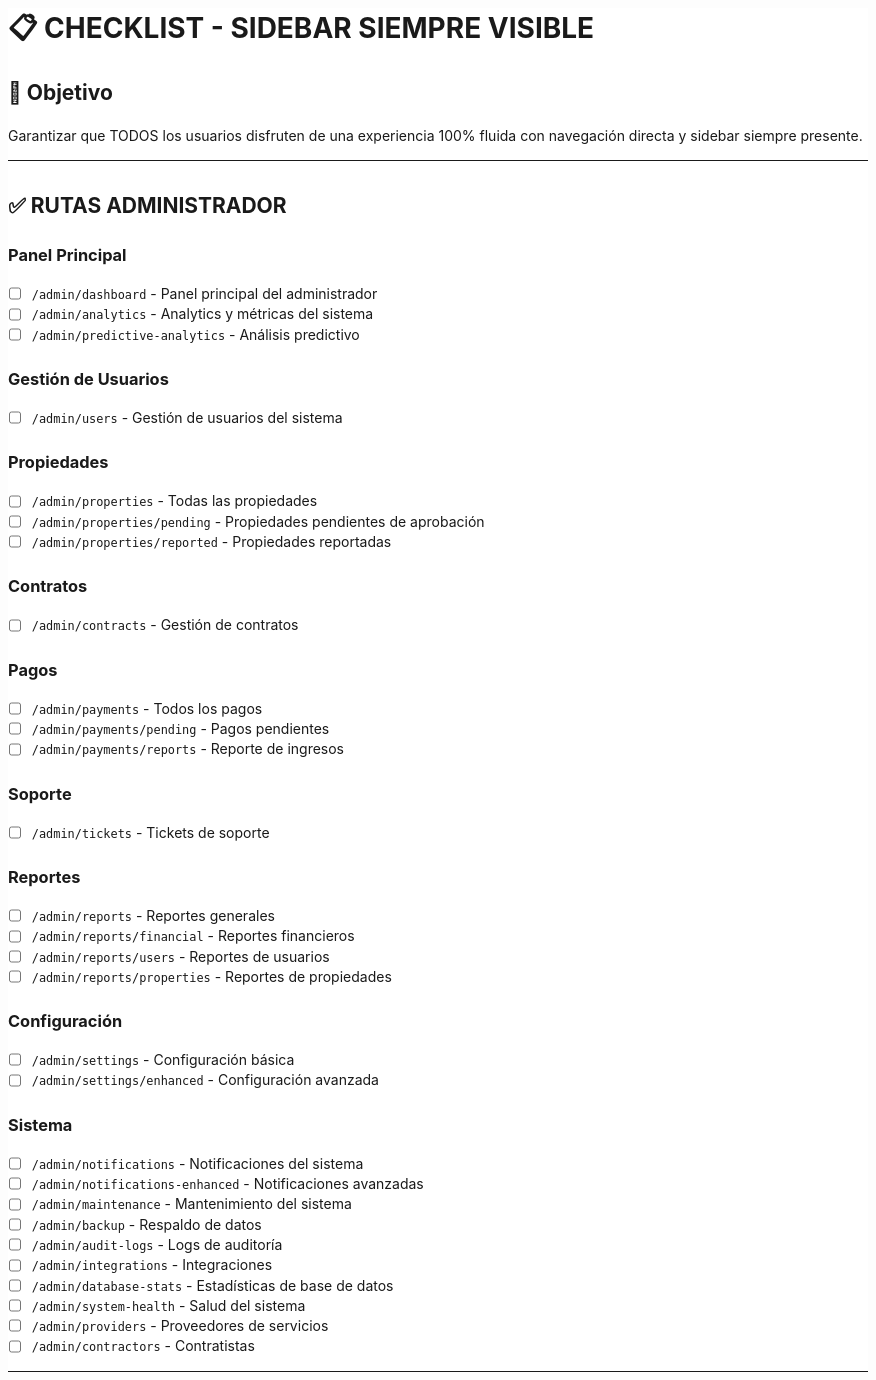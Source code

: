 # 📋 CHECKLIST - SIDEBAR SIEMPRE VISIBLE

## 🎯 Objetivo
Garantizar que TODOS los usuarios disfruten de una experiencia 100% fluida con navegación directa y sidebar siempre presente.

---

## ✅ RUTAS ADMINISTRADOR

### Panel Principal
- [ ] `/admin/dashboard` - Panel principal del administrador
- [ ] `/admin/analytics` - Analytics y métricas del sistema
- [ ] `/admin/predictive-analytics` - Análisis predictivo

### Gestión de Usuarios
- [ ] `/admin/users` - Gestión de usuarios del sistema

### Propiedades
- [ ] `/admin/properties` - Todas las propiedades
- [ ] `/admin/properties/pending` - Propiedades pendientes de aprobación
- [ ] `/admin/properties/reported` - Propiedades reportadas

### Contratos
- [ ] `/admin/contracts` - Gestión de contratos

### Pagos
- [ ] `/admin/payments` - Todos los pagos
- [ ] `/admin/payments/pending` - Pagos pendientes
- [ ] `/admin/payments/reports` - Reporte de ingresos

### Soporte
- [ ] `/admin/tickets` - Tickets de soporte

### Reportes
- [ ] `/admin/reports` - Reportes generales
- [ ] `/admin/reports/financial` - Reportes financieros
- [ ] `/admin/reports/users` - Reportes de usuarios
- [ ] `/admin/reports/properties` - Reportes de propiedades

### Configuración
- [ ] `/admin/settings` - Configuración básica
- [ ] `/admin/settings/enhanced` - Configuración avanzada

### Sistema
- [ ] `/admin/notifications` - Notificaciones del sistema
- [ ] `/admin/notifications-enhanced` - Notificaciones avanzadas
- [ ] `/admin/maintenance` - Mantenimiento del sistema
- [ ] `/admin/backup` - Respaldo de datos
- [ ] `/admin/audit-logs` - Logs de auditoría
- [ ] `/admin/integrations` - Integraciones
- [ ] `/admin/database-stats` - Estadísticas de base de datos
- [ ] `/admin/system-health` - Salud del sistema
- [ ] `/admin/providers` - Proveedores de servicios
- [ ] `/admin/contractors` - Contratistas

---